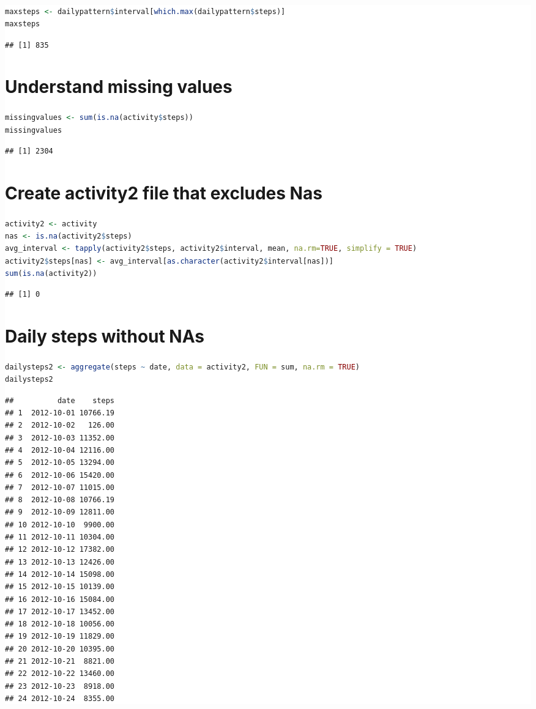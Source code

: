 ```r
maxsteps <- dailypattern$interval[which.max(dailypattern$steps)]
maxsteps
```

```
## [1] 835
```
# Understand missing values

```r
missingvalues <- sum(is.na(activity$steps))
missingvalues
```

```
## [1] 2304
```
# Create activity2 file that excludes Nas

```r
activity2 <- activity
nas <- is.na(activity2$steps)
avg_interval <- tapply(activity2$steps, activity2$interval, mean, na.rm=TRUE, simplify = TRUE)
activity2$steps[nas] <- avg_interval[as.character(activity2$interval[nas])]
sum(is.na(activity2))
```

```
## [1] 0
```

# Daily steps without NAs

```r
dailysteps2 <- aggregate(steps ~ date, data = activity2, FUN = sum, na.rm = TRUE)
dailysteps2
```

```
##          date    steps
## 1  2012-10-01 10766.19
## 2  2012-10-02   126.00
## 3  2012-10-03 11352.00
## 4  2012-10-04 12116.00
## 5  2012-10-05 13294.00
## 6  2012-10-06 15420.00
## 7  2012-10-07 11015.00
## 8  2012-10-08 10766.19
## 9  2012-10-09 12811.00
## 10 2012-10-10  9900.00
## 11 2012-10-11 10304.00
## 12 2012-10-12 17382.00
## 13 2012-10-13 12426.00
## 14 2012-10-14 15098.00
## 15 2012-10-15 10139.00
## 16 2012-10-16 15084.00
## 17 2012-10-17 13452.00
## 18 2012-10-18 10056.00
## 19 2012-10-19 11829.00
## 20 2012-10-20 10395.00
## 21 2012-10-21  8821.00
## 22 2012-10-22 13460.00
## 23 2012-10-23  8918.00
## 24 2012-10-24  8355.00
```